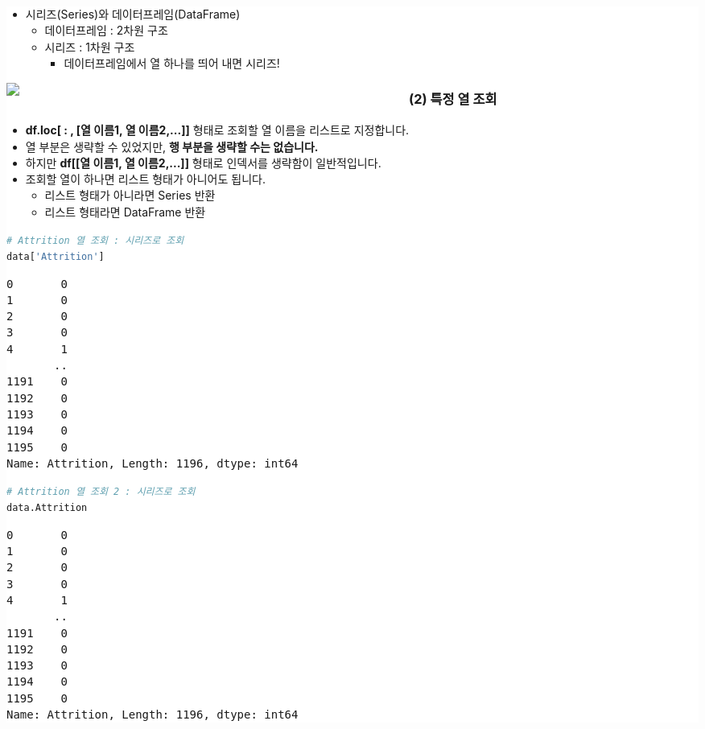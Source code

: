 * 시리즈(Series)와 데이터프레임(DataFrame)
    * 데이터프레임 : 2차원 구조
    * 시리즈 : 1차원 구조
        * 데이터프레임에서 열 하나를 띄어 내면 시리즈!

<img src='https://github.com/DA4BAM/image/blob/main/%EC%8B%9C%EB%A6%AC%EC%A6%88,%20%EB%8D%B0%EC%9D%B4%ED%84%B0%ED%94%84%EB%A0%88%EC%9E%84.png?raw=true' width=500 align="left"/>

### (2) 특정 열 조회

- **df.loc[ : , [열 이름1, 열 이름2,...]]** 형태로 조회할 열 이름을 리스트로 지정합니다.
- 열 부분은 생략할 수 있었지만, **행 부분을 생략할 수는 없습니다.**
- 하지만 **df[[열 이름1, 열 이름2,...]]** 형태로 인덱서를 생략함이 일반적입니다.
- 조회할 열이 하나면 리스트 형태가 아니어도 됩니다.
    - 리스트 형태가 아니라면 Series 반환
    - 리스트 형태라면 DataFrame 반환

```python
# Attrition 열 조회 : 시리즈로 조회
data['Attrition']
```

<pre>
0       0
1       0
2       0
3       0
4       1
       ..
1191    0
1192    0
1193    0
1194    0
1195    0
Name: Attrition, Length: 1196, dtype: int64
</pre>

```python
# Attrition 열 조회 2 : 시리즈로 조회
data.Attrition
```

<pre>
0       0
1       0
2       0
3       0
4       1
       ..
1191    0
1192    0
1193    0
1194    0
1195    0
Name: Attrition, Length: 1196, dtype: int64
</pre>
